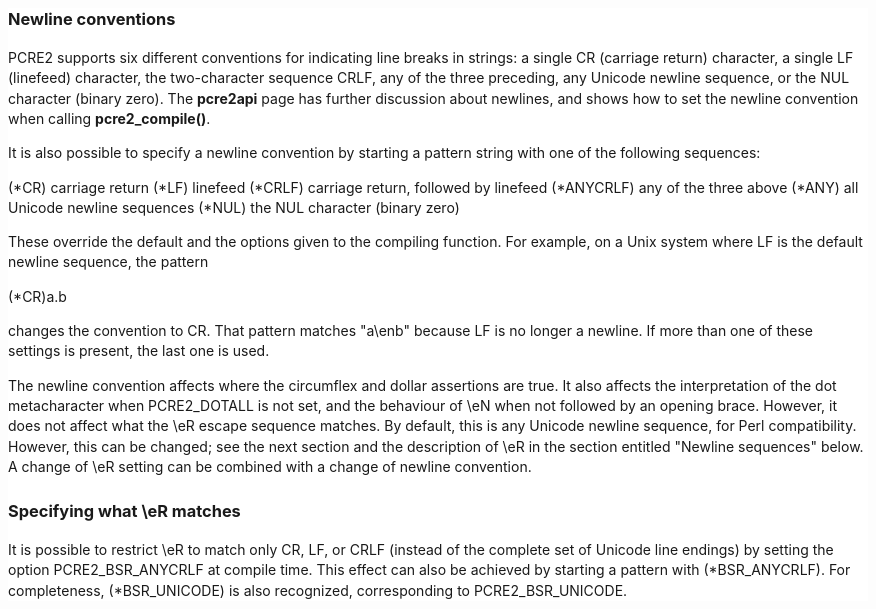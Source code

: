 <a name="newline-conventions"></a>

### Newline conventions


PCRE2 supports six different conventions for indicating line breaks in
strings: a single CR (carriage return) character, a single LF (linefeed)
character, the two-character sequence CRLF, any of the three preceding, any
Unicode newline sequence, or the NUL character (binary zero). The
**pcre2api**
page has
further discussion
about newlines, and shows how to set the newline convention when calling
**pcre2\_compile()**.

It is also possible to specify a newline convention by starting a pattern
string with one of the following sequences:

  (*CR)        carriage return
  (*LF)        linefeed
  (*CRLF)      carriage return, followed by linefeed
  (*ANYCRLF)   any of the three above
  (*ANY)       all Unicode newline sequences
  (*NUL)       the NUL character (binary zero)

These override the default and the options given to the compiling function. For
example, on a Unix system where LF is the default newline sequence, the pattern

  (*CR)a.b

changes the convention to CR. That pattern matches "a\enb" because LF is no
longer a newline. If more than one of these settings is present, the last one
is used.

The newline convention affects where the circumflex and dollar assertions are
true. It also affects the interpretation of the dot metacharacter when
PCRE2_DOTALL is not set, and the behaviour of \eN when not followed by an
opening brace. However, it does not affect what the \eR escape sequence
matches. By default, this is any Unicode newline sequence, for Perl
compatibility. However, this can be changed; see the next section and the
description of \eR in the section entitled
"Newline sequences"
below. A change of \eR setting can be combined with a change of newline
convention.

<a name="specifying-what-er-matches"></a>

### Specifying what \eR matches


It is possible to restrict \eR to match only CR, LF, or CRLF (instead of the
complete set of Unicode line endings) by setting the option PCRE2_BSR_ANYCRLF
at compile time. This effect can also be achieved by starting a pattern with
(*BSR_ANYCRLF). For completeness, (*BSR_UNICODE) is also recognized,
corresponding to PCRE2_BSR_UNICODE.
